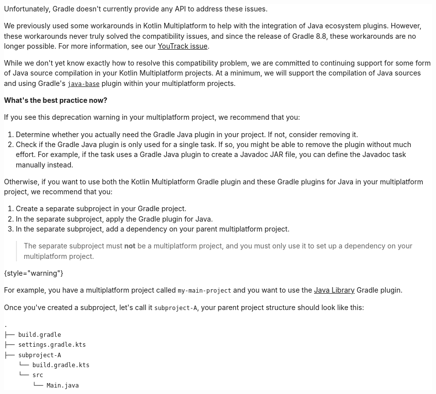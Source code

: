 Unfortunately, Gradle doesn't currently provide any API to address these issues.

We previously used some workarounds in Kotlin Multiplatform to help with the integration of Java ecosystem plugins.
However, these workarounds never truly solved the compatibility issues, and since the release of Gradle 8.8, these workarounds
are no longer possible. For more information, see our [YouTrack issue](https://youtrack.jetbrains.com/issue/KT-66542/Gradle-JVM-target-with-withJava-produces-a-deprecation-warning).

While we don't yet know exactly how to resolve this compatibility problem, we are committed to continuing support for
some form of Java source compilation in your Kotlin Multiplatform projects. At a minimum, we will support the compilation
of Java sources and using Gradle's [`java-base`](https://docs.gradle.org/current/javadoc/org/gradle/api/plugins/JavaBasePlugin.html) plugin within your multiplatform projects.

**What's the best practice now?**

If you see this deprecation warning in your multiplatform project, we recommend that you:
1. Determine whether you actually need the Gradle Java plugin in your project. If not, consider removing it.
2. Check if the Gradle Java plugin is only used for a single task. If so, you might be able to remove the plugin without
   much effort. For example, if the task uses a Gradle Java plugin to create a Javadoc JAR file, you can define the Javadoc
   task manually instead.

Otherwise, if you want to use both the Kotlin Multiplatform Gradle plugin and these Gradle plugins for Java in your multiplatform
project, we recommend that you:

1. Create a separate subproject in your Gradle project.
2. In the separate subproject, apply the Gradle plugin for Java.
3. In the separate subproject, add a dependency on your parent multiplatform project.

> The separate subproject must **not** be a multiplatform project, and you must only use it to set up a dependency on your multiplatform project.
>
{style="warning"}

For example, you have a multiplatform project called `my-main-project` and you want
to use the [Java Library](https://docs.gradle.org/current/userguide/java_library_plugin.html) Gradle plugin.

Once you've created a subproject, let's call it `subproject-A`, your parent project structure should look like this:

```text
.
├── build.gradle
├── settings.gradle.kts
├── subproject-A
    └── build.gradle.kts
    └── src
        └── Main.java
```

